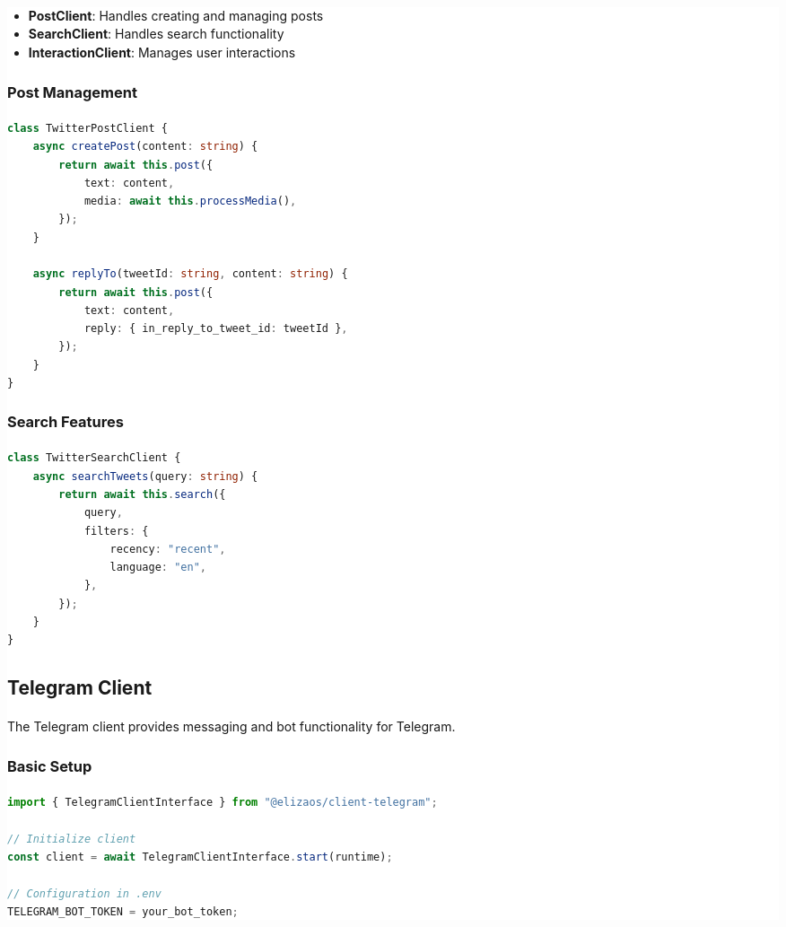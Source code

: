 -   **PostClient**: Handles creating and managing posts
-   **SearchClient**: Handles search functionality
-   **InteractionClient**: Manages user interactions

### Post Management

```typescript
class TwitterPostClient {
    async createPost(content: string) {
        return await this.post({
            text: content,
            media: await this.processMedia(),
        });
    }

    async replyTo(tweetId: string, content: string) {
        return await this.post({
            text: content,
            reply: { in_reply_to_tweet_id: tweetId },
        });
    }
}
```

### Search Features

```typescript
class TwitterSearchClient {
    async searchTweets(query: string) {
        return await this.search({
            query,
            filters: {
                recency: "recent",
                language: "en",
            },
        });
    }
}
```

## Telegram Client

The Telegram client provides messaging and bot functionality for Telegram.

### Basic Setup

```typescript
import { TelegramClientInterface } from "@elizaos/client-telegram";

// Initialize client
const client = await TelegramClientInterface.start(runtime);

// Configuration in .env
TELEGRAM_BOT_TOKEN = your_bot_token;
```
